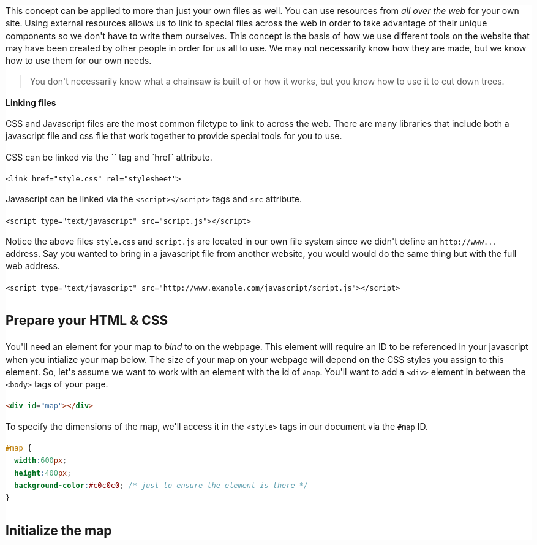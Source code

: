<p>This concept can be applied to more than just your own files as well. You can use resources from <em>all over the web</em> for your own site. Using external resources allows us to link to special files across the web in order to take advantage of their unique components so we don't have to write them ourselves. This concept is the basis of how we use different tools on the website that may have been created by other people in order for us all to use. We may not necessarily know how they are made, but we know how to use them for our own needs.</p>

<blockquote>You don't necessarily know what a chainsaw is built of or how it works, but you know how to use it to cut down trees.</blockquote>

<p><strong>Linking files</strong></p>

<p>CSS and Javascript files are the most common filetype to link to across the web. There are many libraries that include both a javascript file and css file that work together to provide special tools for you to use.</p>

<p>CSS can be linked via the `<link>` tag and `href` attribute.</p>

<pre><code>&lt;link href="style.css" rel="stylesheet"&gt;</code></pre>

<p>Javascript can be linked via the <code>&lt;script&gt;&lt;/script&gt;</code> tags and <code>src</code> attribute.</p>

<pre><code>&lt;script type="text/javascript" src="script.js"&gt;&lt;/script&gt;</code></pre>

<p>Notice the above files <code>style.css</code> and <code>script.js</code> are located in our own file system since we didn't define an <code>http://www...</code> address. Say you wanted to bring in a javascript file from another website, you would would do the same thing but with the full web address.</p>

<pre><code>&lt;script type="text/javascript" src="http://www.example.com/javascript/script.js"&gt;&lt;/script&gt;</code></pre>
</div>

## Prepare your HTML & CSS

You'll need an element for your map to *bind* to on the webpage. This element will require an ID to be referenced in your javascript when you intialize your map below. The size of your map on your webpage will depend on the CSS styles you assign to this element. So, let's assume we want to work with an element with the id of `#map`. You'll want to add a `<div>` element in between the `<body>` tags of your page.

```HTML
<div id="map"></div>
```

To specify the dimensions of the map, we'll access it in the `<style>` tags in our document via the `#map` ID.

```CSS
#map {
  width:600px;
  height:400px;
  background-color:#c0c0c0; /* just to ensure the element is there */
}
```

## Initialize the map
